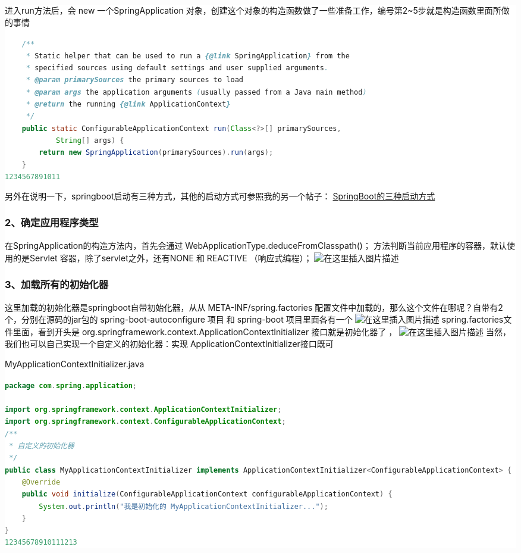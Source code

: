 进入run方法后，会 new 一个SpringApplication 对象，创建这个对象的构造函数做了一些准备工作，编号第2~5步就是构造函数里面所做的事情

```java
	/**
	 * Static helper that can be used to run a {@link SpringApplication} from the
	 * specified sources using default settings and user supplied arguments.
	 * @param primarySources the primary sources to load
	 * @param args the application arguments (usually passed from a Java main method)
	 * @return the running {@link ApplicationContext}
	 */
	public static ConfigurableApplicationContext run(Class<?>[] primarySources,
			String[] args) {
		return new SpringApplication(primarySources).run(args);
	}
1234567891011
```

另外在说明一下，springboot启动有三种方式，其他的启动方式可参照我的另一个帖子： [SpringBoot的三种启动方式](https://blog.csdn.net/qq_27184497/article/details/117534334?spm=1001.2014.3001.5501)

### 2、确定应用程序类型

在SpringApplication的构造方法内，首先会通过 WebApplicationType.deduceFromClasspath()； 方法判断当前应用程序的容器，默认使用的是Servlet 容器，除了servlet之外，还有NONE 和 REACTIVE （响应式编程）；
![在这里插入图片描述](https://img-blog.csdnimg.cn/0000a60bbd4045bdbf803e2c37f914de.png?x-oss-process=image/watermark,type_d3F5LXplbmhlaQ,shadow_50,text_Q1NETiBARmx55Li2WA==,size_20,color_FFFFFF,t_70,g_se,x_16)

### 3、加载所有的初始化器

这里加载的初始化器是springboot自带初始化器，从从 META-INF/spring.factories 配置文件中加载的，那么这个文件在哪呢？自带有2个，分别在源码的jar包的 spring-boot-autoconfigure 项目 和 spring-boot 项目里面各有一个
![在这里插入图片描述](https://img-blog.csdnimg.cn/7f5c03e48f874a67bdcb0ca4c23625b5.png?x-oss-process=image/watermark,type_d3F5LXplbmhlaQ,shadow_50,text_Q1NETiBARmx55Li2WA==,size_20,color_FFFFFF,t_70,g_se,x_16)
spring.factories文件里面，看到开头是 org.springframework.context.ApplicationContextInitializer 接口就是初始化器了 ，
![在这里插入图片描述](https://img-blog.csdnimg.cn/44152f6d1d0249078487b62f0888f86f.png?x-oss-process=image/watermark,type_d3F5LXplbmhlaQ,shadow_50,text_Q1NETiBARmx55Li2WA==,size_20,color_FFFFFF,t_70,g_se,x_16)
当然，我们也可以自己实现一个自定义的初始化器：实现 ApplicationContextInitializer接口既可

MyApplicationContextInitializer.java

```java
package com.spring.application;
 
import org.springframework.context.ApplicationContextInitializer;
import org.springframework.context.ConfigurableApplicationContext;
/**
 * 自定义的初始化器
 */
public class MyApplicationContextInitializer implements ApplicationContextInitializer<ConfigurableApplicationContext> {
    @Override
    public void initialize(ConfigurableApplicationContext configurableApplicationContext) {
        System.out.println("我是初始化的 MyApplicationContextInitializer...");
    }
}
12345678910111213
```
